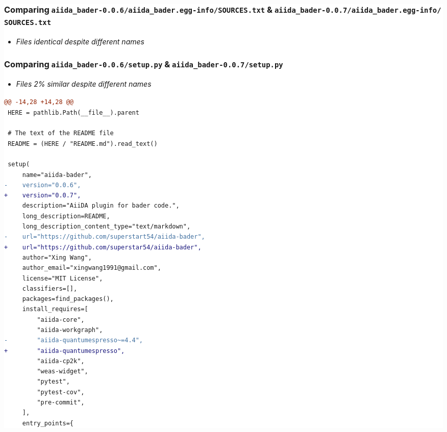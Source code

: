 ### Comparing `aiida_bader-0.0.6/aiida_bader.egg-info/SOURCES.txt` & `aiida_bader-0.0.7/aiida_bader.egg-info/SOURCES.txt`

 * *Files identical despite different names*

### Comparing `aiida_bader-0.0.6/setup.py` & `aiida_bader-0.0.7/setup.py`

 * *Files 2% similar despite different names*

```diff
@@ -14,28 +14,28 @@
 HERE = pathlib.Path(__file__).parent
 
 # The text of the README file
 README = (HERE / "README.md").read_text()
 
 setup(
     name="aiida-bader",
-    version="0.0.6",
+    version="0.0.7",
     description="AiiDA plugin for bader code.",
     long_description=README,
     long_description_content_type="text/markdown",
-    url="https://github.com/superstart54/aiida-bader",
+    url="https://github.com/superstar54/aiida-bader",
     author="Xing Wang",
     author_email="xingwang1991@gmail.com",
     license="MIT License",
     classifiers=[],
     packages=find_packages(),
     install_requires=[
         "aiida-core",
         "aiida-workgraph",
-        "aiida-quantumespresso~=4.4",
+        "aiida-quantumespresso",
         "aiida-cp2k",
         "weas-widget",
         "pytest",
         "pytest-cov",
         "pre-commit",
     ],
     entry_points={
```


